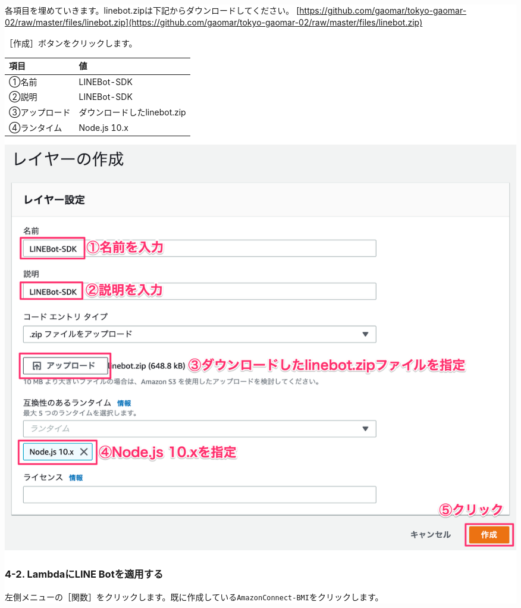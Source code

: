 各項目を埋めていきます。linebot.zipは下記からダウンロードしてください。
[https://github.com/gaomar/tokyo-gaomar-02/raw/master/files/linebot.zip](https://github.com/gaomar/tokyo-gaomar-02/raw/master/files/linebot.zip)

［作成］ボタンをクリックします。

| 項目       |       値 |
|:-----------------|:------------------|
|①名前|LINEBot-SDK|
|②説明|LINEBot-SDK|
|③アップロード|ダウンロードしたlinebot.zip|
|④ランタイム|Node.js 10.x|

![s116](images/s116.png)

### 4-2. LambdaにLINE Botを適用する
左側メニューの［関数］をクリックします。既に作成している`AmazonConnect-BMI`をクリックします。

